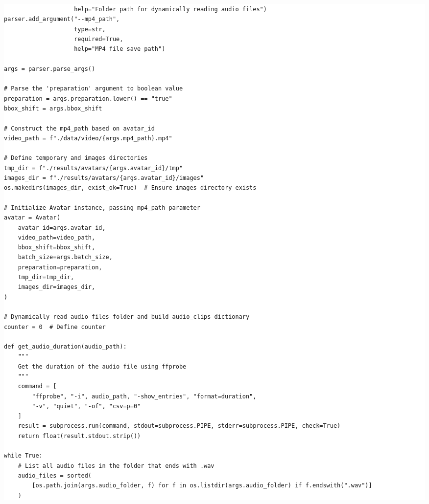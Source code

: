                         help="Folder path for dynamically reading audio files")
    parser.add_argument("--mp4_path",
                        type=str,
                        required=True,
                        help="MP4 file save path")

    args = parser.parse_args()

    # Parse the 'preparation' argument to boolean value
    preparation = args.preparation.lower() == "true"
    bbox_shift = args.bbox_shift

    # Construct the mp4_path based on avatar_id
    video_path = f"./data/video/{args.mp4_path}.mp4"

    # Define temporary and images directories
    tmp_dir = f"./results/avatars/{args.avatar_id}/tmp"
    images_dir = f"./results/avatars/{args.avatar_id}/images"
    os.makedirs(images_dir, exist_ok=True)  # Ensure images directory exists

    # Initialize Avatar instance, passing mp4_path parameter
    avatar = Avatar(
        avatar_id=args.avatar_id,
        video_path=video_path,
        bbox_shift=bbox_shift,
        batch_size=args.batch_size,
        preparation=preparation,
        tmp_dir=tmp_dir,
        images_dir=images_dir,
    )

    # Dynamically read audio files folder and build audio_clips dictionary
    counter = 0  # Define counter

    def get_audio_duration(audio_path):
        """
        Get the duration of the audio file using ffprobe
        """
        command = [
            "ffprobe", "-i", audio_path, "-show_entries", "format=duration",
            "-v", "quiet", "-of", "csv=p=0"
        ]
        result = subprocess.run(command, stdout=subprocess.PIPE, stderr=subprocess.PIPE, check=True)
        return float(result.stdout.strip())

    while True:
        # List all audio files in the folder that ends with .wav
        audio_files = sorted(
            [os.path.join(args.audio_folder, f) for f in os.listdir(args.audio_folder) if f.endswith(".wav")]
        )
